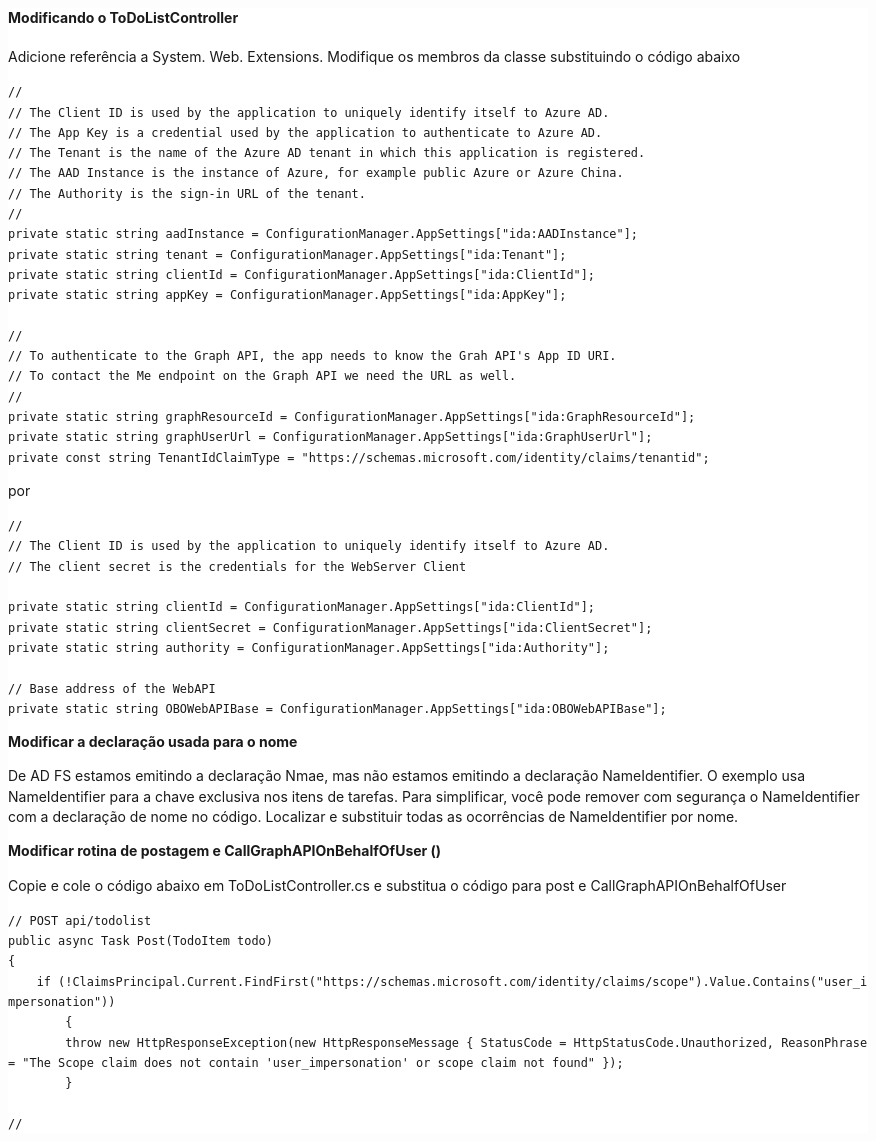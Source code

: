 #### <a name="modifying-the-todolistcontroller"></a>Modificando o ToDoListController

Adicione referência a System. Web. Extensions. Modifique os membros da classe substituindo o código abaixo

```
//
// The Client ID is used by the application to uniquely identify itself to Azure AD.
// The App Key is a credential used by the application to authenticate to Azure AD.
// The Tenant is the name of the Azure AD tenant in which this application is registered.
// The AAD Instance is the instance of Azure, for example public Azure or Azure China.
// The Authority is the sign-in URL of the tenant.
//
private static string aadInstance = ConfigurationManager.AppSettings["ida:AADInstance"];
private static string tenant = ConfigurationManager.AppSettings["ida:Tenant"];
private static string clientId = ConfigurationManager.AppSettings["ida:ClientId"];
private static string appKey = ConfigurationManager.AppSettings["ida:AppKey"];

//
// To authenticate to the Graph API, the app needs to know the Grah API's App ID URI.
// To contact the Me endpoint on the Graph API we need the URL as well.
//
private static string graphResourceId = ConfigurationManager.AppSettings["ida:GraphResourceId"];
private static string graphUserUrl = ConfigurationManager.AppSettings["ida:GraphUserUrl"];
private const string TenantIdClaimType = "https://schemas.microsoft.com/identity/claims/tenantid";
```

por

```
//
// The Client ID is used by the application to uniquely identify itself to Azure AD.
// The client secret is the credentials for the WebServer Client

private static string clientId = ConfigurationManager.AppSettings["ida:ClientId"];
private static string clientSecret = ConfigurationManager.AppSettings["ida:ClientSecret"];
private static string authority = ConfigurationManager.AppSettings["ida:Authority"];

// Base address of the WebAPI
private static string OBOWebAPIBase = ConfigurationManager.AppSettings["ida:OBOWebAPIBase"];
```

**Modificar a declaração usada para o nome**

De AD FS estamos emitindo a declaração Nmae, mas não estamos emitindo a declaração NameIdentifier. O exemplo usa NameIdentifier para a chave exclusiva nos itens de tarefas. Para simplificar, você pode remover com segurança o NameIdentifier com a declaração de nome no código. Localizar e substituir todas as ocorrências de NameIdentifier por nome.

**Modificar rotina de postagem e CallGraphAPIOnBehalfOfUser ()**

Copie e cole o código abaixo em ToDoListController.cs e substitua o código para post e CallGraphAPIOnBehalfOfUser

```
// POST api/todolist
public async Task Post(TodoItem todo)
{
    if (!ClaimsPrincipal.Current.FindFirst("https://schemas.microsoft.com/identity/claims/scope").Value.Contains("user_impersonation"))
        {
        throw new HttpResponseException(new HttpResponseMessage { StatusCode = HttpStatusCode.Unauthorized, ReasonPhrase = "The Scope claim does not contain 'user_impersonation' or scope claim not found" });
        }

//
```